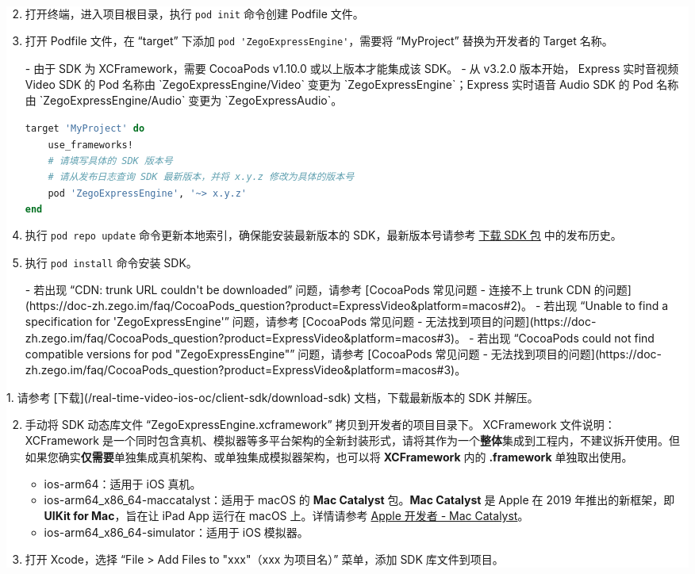 2. 打开终端，进入项目根目录，执行 `pod init` 命令创建 Podfile 文件。

3. 打开 Podfile 文件，在 “target” 下添加 `pod 'ZegoExpressEngine'`，需要将 “MyProject” 替换为开发者的 Target 名称。

    <Warning title="注意">
    - 由于 SDK 为 XCFramework，需要 CocoaPods v1.10.0 或以上版本才能集成该 SDK。
    - 从 v3.2.0 版本开始， Express 实时音视频 Video SDK 的 Pod 名称由 `ZegoExpressEngine/Video` 变更为 `ZegoExpressEngine`；Express 实时语音 Audio SDK 的 Pod 名称由 `ZegoExpressEngine/Audio` 变更为 `ZegoExpressAudio`。
    </Warning>

    ```ruby
    target 'MyProject' do
        use_frameworks!
        # 请填写具体的 SDK 版本号
        # 请从发布日志查询 SDK 最新版本，并将 x.y.z 修改为具体的版本号
        pod 'ZegoExpressEngine', '~> x.y.z'
    end
    ```

4. 执行 `pod repo update` 命令更新本地索引，确保能安装最新版本的 SDK，最新版本号请参考 [下载 SDK 包](/real-time-video-ios-oc/client-sdk/download-sdk) 中的发布历史。

5. 执行 `pod install` 命令安装 SDK。

    <Note title="说明">
    - 若出现 “CDN: trunk URL couldn't be downloaded” 问题，请参考 [CocoaPods 常见问题 - 连接不上 trunk CDN 的问题](https://doc-zh.zego.im/faq/CocoaPods_question?product=ExpressVideo&platform=macos#2)。
    - 若出现 “Unable to find a specification for 'ZegoExpressEngine'” 问题，请参考 [CocoaPods 常见问题 - 无法找到项目的问题](https://doc-zh.zego.im/faq/CocoaPods_question?product=ExpressVideo&platform=macos#3)。
    - 若出现 “CocoaPods could not find compatible versions for pod "ZegoExpressEngine"” 问题，请参考 [CocoaPods 常见问题 - 无法找到项目的问题](https://doc-zh.zego.im/faq/CocoaPods_question?product=ExpressVideo&platform=macos#3)。
    </Note>
</Accordion>

<Accordion title="方式 3：复制 SDK 文件手动集成" defaultOpen="false">
1. 请参考 [下载](/real-time-video-ios-oc/client-sdk/download-sdk) 文档，下载最新版本的 SDK 并解压。

2. 手动将 SDK 动态库文件 “ZegoExpressEngine.xcframework” 拷贝到开发者的项目目录下。
   <Note title="说明">
   XCFramework 文件说明：
   XCFramework 是一个同时包含真机、模拟器等多平台架构的全新封装形式，请将其作为一个**整体**集成到工程内，不建议拆开使用。但如果您确实**仅需要**单独集成真机架构、或单独集成模拟器架构，也可以将 **XCFramework** 内的 **.framework** 单独取出使用。
    - ios-arm64：适用于 iOS 真机。
    - ios-arm64_x86_64-maccatalyst：适用于 macOS 的 **Mac Catalyst** 包。**Mac Catalyst** 是 Apple 在 2019 年推出的新框架，即 **UIKit for Mac**，旨在让 iPad App 运行在 macOS 上。详情请参考 [Apple 开发者 - Mac Catalyst](https://developer.apple.com/mac-catalyst)。
    - ios-arm64_x86_64-simulator：适用于 iOS 模拟器。
    </Note>

3. 打开 Xcode，选择 “File > Add Files to "xxx"（xxx 为项目名）” 菜单，添加 SDK 库文件到项目。
